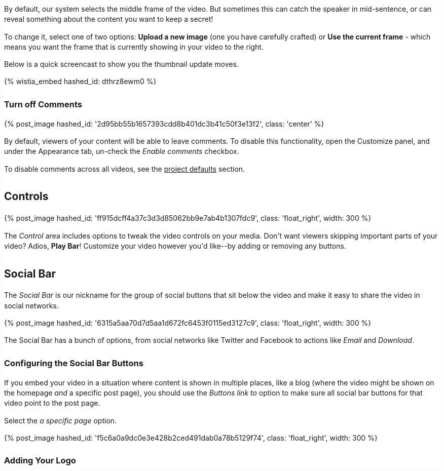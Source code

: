 By default, our system selects the middle frame of the video. But sometimes this can
catch the speaker in mid-sentence, or can reveal something about the content
you want to keep a secret!

To change it, select one of two options: **Upload a new image** (one you
have carefully crafted) or **Use the current frame** - which means you want the
frame that is currently showing in your video to the right.

Below is a quick screencast to show you the thumbnail update moves.

{% wistia_embed hashed_id: dthrz8ewm0 %}

### Turn off Comments

{% post_image hashed_id: '2d95bb55b1657393cdd8b401dc3b41c50f3e13f2', class: 'center' %}

By default, viewers of your content will be able to leave comments. To disable
this functionality, open the Customize panel, and under the Appearance tab,
un-check the *Enable comments* checkbox.

To disable comments across all videos, see the
[project defaults](#set_project_defaults) section.

## Controls

{% post_image hashed_id: 'ff915dcff4a37c3d3d85062bb9e7ab4b1307fdc9', class: 'float_right', width: 300 %}

The *Control* area includes options to tweak the video controls on your media.
Don't want viewers skipping important parts of your video? Adios, **Play Bar**!
Customize your video however you'd like--by adding or removing any buttons.

## Social Bar

The *Social Bar* is our nickname for the group of social buttons that sit below
the video and make it easy to share the video in social networks.

{% post_image hashed_id: '6315a5aa70d7d5aa1d672fc6453f0115ed3127c9', class: 'float_right', width: 300 %}

The Social Bar has a bunch of options, from social networks like Twitter and
Facebook to actions like *Email* and *Download*.

### Configuring the Social Bar Buttons

If you embed your video in a situation where content is shown in multiple
places, like a blog (where the video might be shown on the homepage *and* a
specific post page), you should use the *Buttons link to* option to make sure
all social bar buttons for that video point to the post page.

Select the *a specific page* option.

{% post_image hashed_id: 'f5c6a0a9dc0e3e428b2ced491dab0a78b5129f74', class: 'float_right', width: 300 %}

### Adding Your Logo

